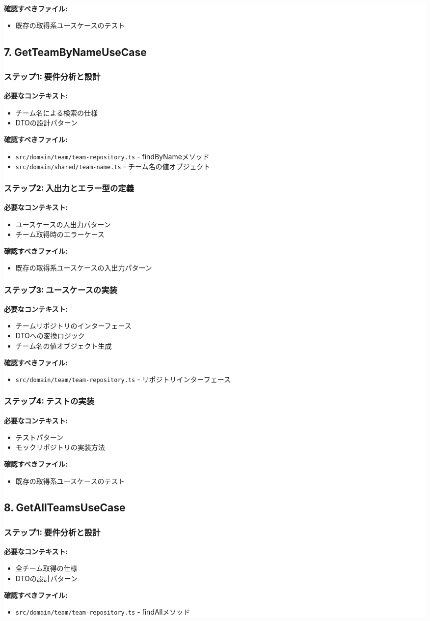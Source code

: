 **確認すべきファイル:**
- 既存の取得系ユースケースのテスト

## 7. GetTeamByNameUseCase

### ステップ1: 要件分析と設計

**必要なコンテキスト:**
- チーム名による検索の仕様
- DTOの設計パターン

**確認すべきファイル:**
- `src/domain/team/team-repository.ts` - findByNameメソッド
- `src/domain/shared/team-name.ts` - チーム名の値オブジェクト

### ステップ2: 入出力とエラー型の定義

**必要なコンテキスト:**
- ユースケースの入出力パターン
- チーム取得時のエラーケース

**確認すべきファイル:**
- 既存の取得系ユースケースの入出力パターン

### ステップ3: ユースケースの実装

**必要なコンテキスト:**
- チームリポジトリのインターフェース
- DTOへの変換ロジック
- チーム名の値オブジェクト生成

**確認すべきファイル:**
- `src/domain/team/team-repository.ts` - リポジトリインターフェース

### ステップ4: テストの実装

**必要なコンテキスト:**
- テストパターン
- モックリポジトリの実装方法

**確認すべきファイル:**
- 既存の取得系ユースケースのテスト

## 8. GetAllTeamsUseCase

### ステップ1: 要件分析と設計

**必要なコンテキスト:**
- 全チーム取得の仕様
- DTOの設計パターン

**確認すべきファイル:**
- `src/domain/team/team-repository.ts` - findAllメソッド

